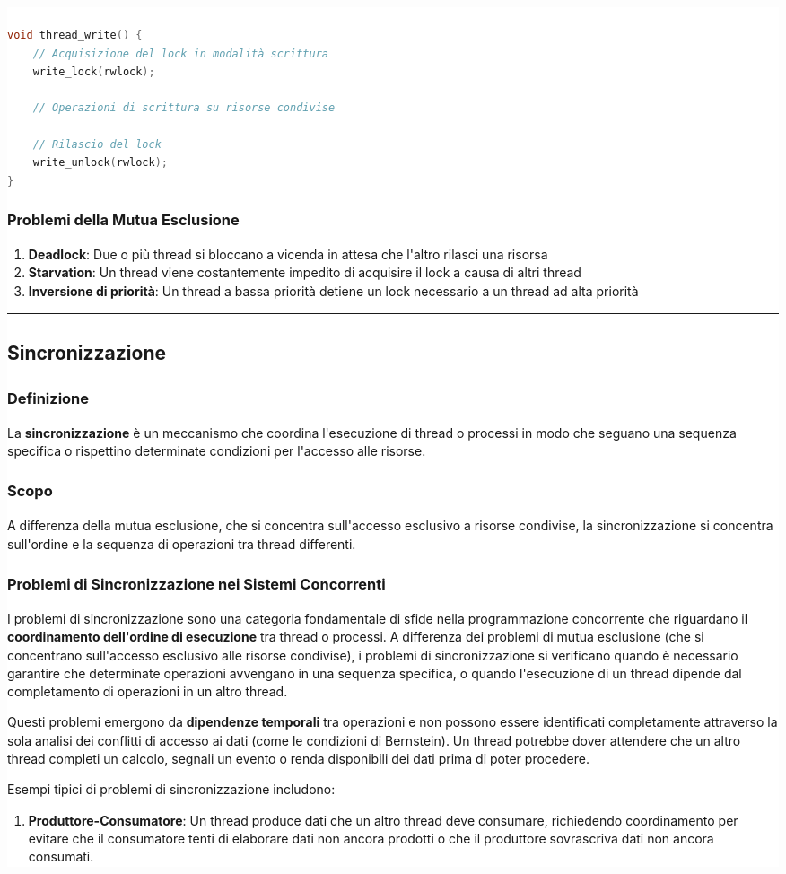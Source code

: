 ```c

void thread_write() {
    // Acquisizione del lock in modalità scrittura
    write_lock(rwlock);
    
    // Operazioni di scrittura su risorse condivise
    
    // Rilascio del lock
    write_unlock(rwlock);
}
```

### Problemi della Mutua Esclusione

1. **Deadlock**: Due o più thread si bloccano a vicenda in attesa che l'altro rilasci una risorsa
2. **Starvation**: Un thread viene costantemente impedito di acquisire il lock a causa di altri thread
3. **Inversione di priorità**: Un thread a bassa priorità detiene un lock necessario a un thread ad alta priorità

---

## Sincronizzazione

### Definizione

La **sincronizzazione** è un meccanismo che coordina l'esecuzione di thread o processi in modo che seguano una sequenza specifica o rispettino determinate condizioni per l'accesso alle risorse.

### Scopo

A differenza della mutua esclusione, che si concentra sull'accesso esclusivo a risorse condivise, la sincronizzazione si concentra sull'ordine e la sequenza di operazioni tra thread differenti.

### Problemi di Sincronizzazione nei Sistemi Concorrenti

I problemi di sincronizzazione sono una categoria fondamentale di sfide nella programmazione concorrente che riguardano il **coordinamento dell'ordine di esecuzione** tra thread o processi. A differenza dei problemi di mutua esclusione (che si concentrano sull'accesso esclusivo alle risorse condivise), i problemi di sincronizzazione si verificano quando è necessario garantire che determinate operazioni avvengano in una sequenza specifica, o quando l'esecuzione di un thread dipende dal completamento di operazioni in un altro thread.

Questi problemi emergono da **dipendenze temporali** tra operazioni e non possono essere identificati completamente attraverso la sola analisi dei conflitti di accesso ai dati (come le condizioni di Bernstein). Un thread potrebbe dover attendere che un altro thread completi un calcolo, segnali un evento o renda disponibili dei dati prima di poter procedere.

Esempi tipici di problemi di sincronizzazione includono:

1. **Produttore-Consumatore**: Un thread produce dati che un altro thread deve consumare, richiedendo coordinamento per evitare che il consumatore tenti di elaborare dati non ancora prodotti o che il produttore sovrascriva dati non ancora consumati.
